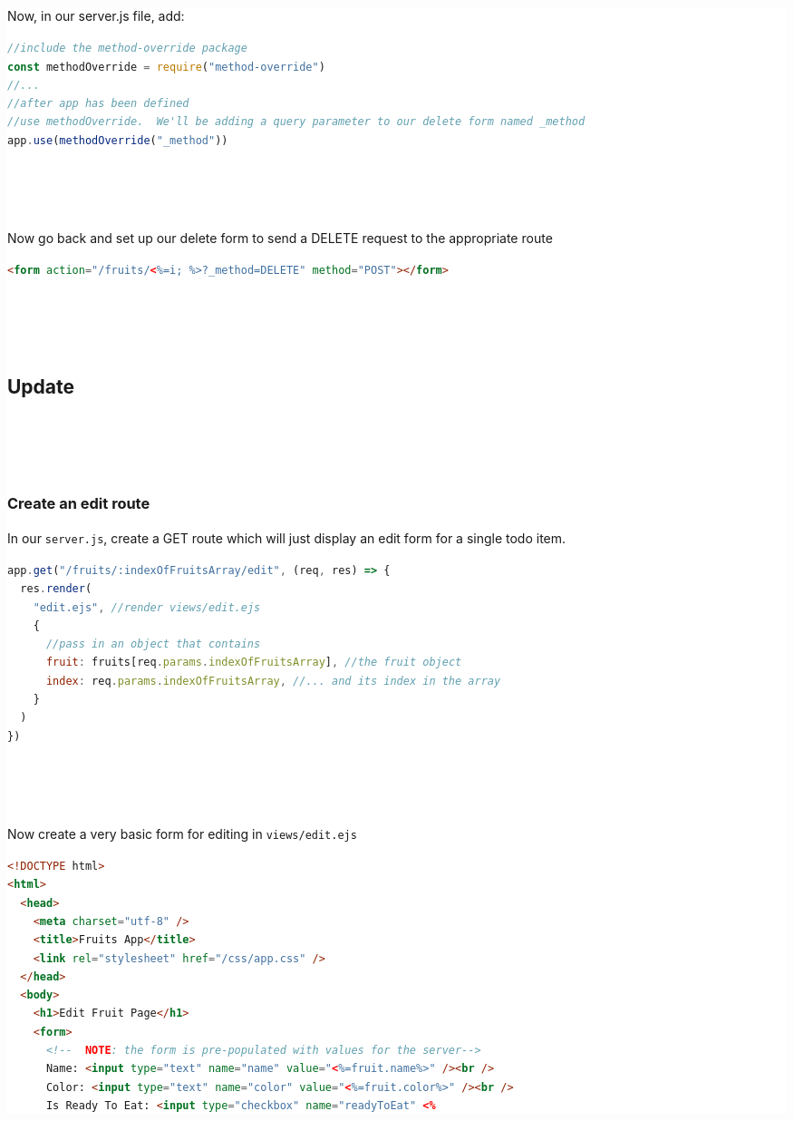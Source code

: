 Now, in our server.js file, add:

```javascript
//include the method-override package
const methodOverride = require("method-override")
//...
//after app has been defined
//use methodOverride.  We'll be adding a query parameter to our delete form named _method
app.use(methodOverride("_method"))
```

<br>
<br>
<br>

Now go back and set up our delete form to send a DELETE request to the appropriate route

```html
<form action="/fruits/<%=i; %>?_method=DELETE" method="POST"></form>
```

<br>
<br>
<br>

## Update

<br>
<br>
<br>

### Create an edit route

In our `server.js`, create a GET route which will just display an edit form for a single todo item.

```javascript
app.get("/fruits/:indexOfFruitsArray/edit", (req, res) => {
  res.render(
    "edit.ejs", //render views/edit.ejs
    {
      //pass in an object that contains
      fruit: fruits[req.params.indexOfFruitsArray], //the fruit object
      index: req.params.indexOfFruitsArray, //... and its index in the array
    }
  )
})
```

<br>
<br>
<br>

Now create a very basic form for editing in `views/edit.ejs`

```html
<!DOCTYPE html>
<html>
  <head>
    <meta charset="utf-8" />
    <title>Fruits App</title>
    <link rel="stylesheet" href="/css/app.css" />
  </head>
  <body>
    <h1>Edit Fruit Page</h1>
    <form>
      <!--  NOTE: the form is pre-populated with values for the server-->
      Name: <input type="text" name="name" value="<%=fruit.name%>" /><br />
      Color: <input type="text" name="color" value="<%=fruit.color%>" /><br />
      Is Ready To Eat: <input type="checkbox" name="readyToEat" <%
```